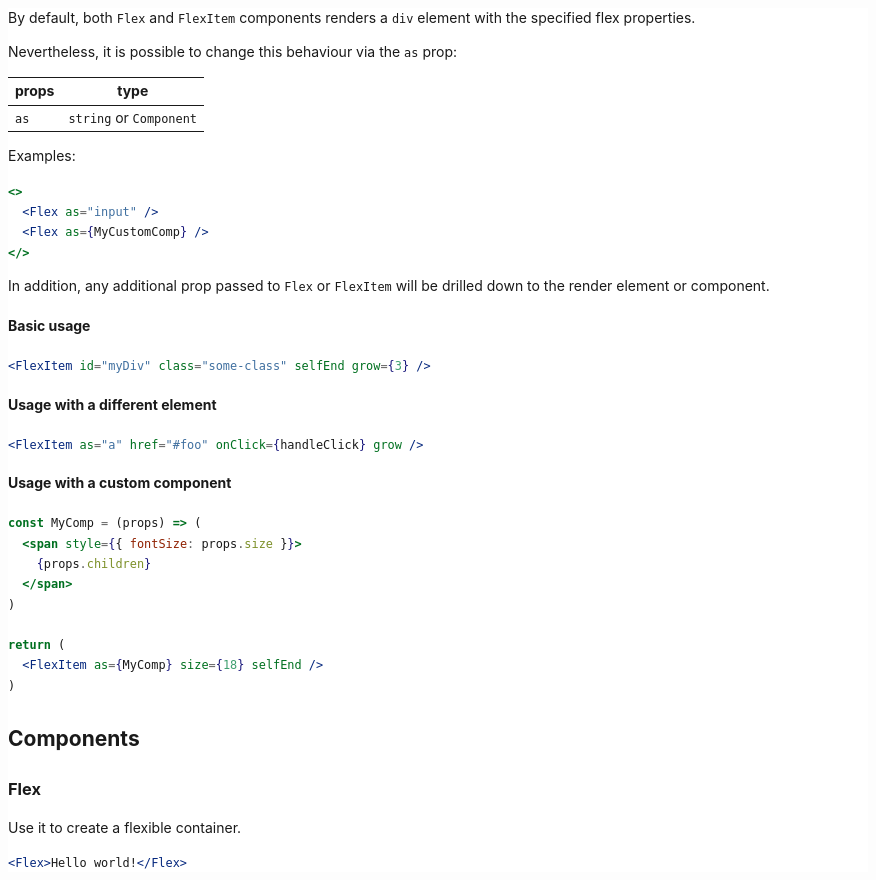 By default, both `Flex` and `FlexItem` components renders a `div` element with the specified flex properties.

Nevertheless, it is possible to change this behaviour via the `as` prop:

| props | type |
| --- | --- |
| `as` | `string` or `Component` |

Examples:

```jsx
<>
  <Flex as="input" />
  <Flex as={MyCustomComp} />
</>
```

In addition, any additional prop passed to `Flex` or `FlexItem` will be drilled down to the render element or component.

#### Basic usage

```jsx
<FlexItem id="myDiv" class="some-class" selfEnd grow={3} />
```

#### Usage with a different element

```jsx
<FlexItem as="a" href="#foo" onClick={handleClick} grow />
```

#### Usage with a custom component

```jsx
const MyComp = (props) => (
  <span style={{ fontSize: props.size }}>
    {props.children}
  </span>
)

return (
  <FlexItem as={MyComp} size={18} selfEnd />
)
```

## Components

### Flex

Use it to create a flexible container.

```jsx
<Flex>Hello world!</Flex>
```
